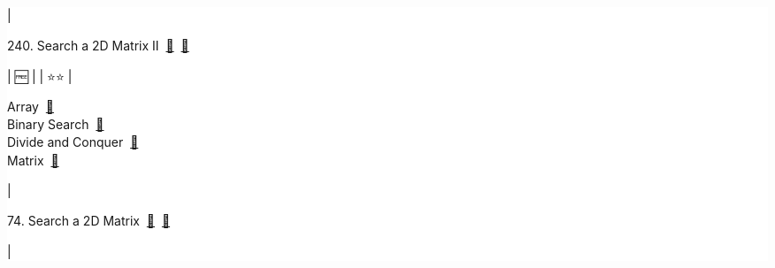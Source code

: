 | <dl><dt>240. Search a 2D Matrix II&nbsp;&nbsp;[:link:](https://leetcode.com/problems/search-a-2d-matrix-ii)&nbsp;&nbsp;[:memo:](../../Questions/0240__search-a-2d-matrix-ii)</dt></dl>                                                                            | 🆓    |        | ⭐️⭐️       | <dl><dt>Array&nbsp;&nbsp;[:link:](https://leetcode.com/tag/array)</dt><dt>Binary Search&nbsp;&nbsp;[:link:](https://leetcode.com/tag/binary-search)</dt><dt>Divide and Conquer&nbsp;&nbsp;[:link:](https://leetcode.com/tag/divide-and-conquer)</dt><dt>Matrix&nbsp;&nbsp;[:link:](https://leetcode.com/tag/matrix)</dt></dl>                                                                                                                                                                                                                                                                                   | <dl><dt>74. Search a 2D Matrix&nbsp;&nbsp;[:link:](https://leetcode.com/problems/search-a-2d-matrix)&nbsp;&nbsp;[:memo:](../../Questions/0074__search-a-2d-matrix)</dt></dl>                                                                                                                                                                                                                                                                                                                                                                                                                                                                                                                                                                                                                                                                                                                                                                                                                                                                                                                                                                                                                                                                                                                                                                                                                                                                                                                                                                                                                                                                                                                                                                                                                                                                                                                                                                                                                                                                                                                                                                                                                                                                                                                                                 |